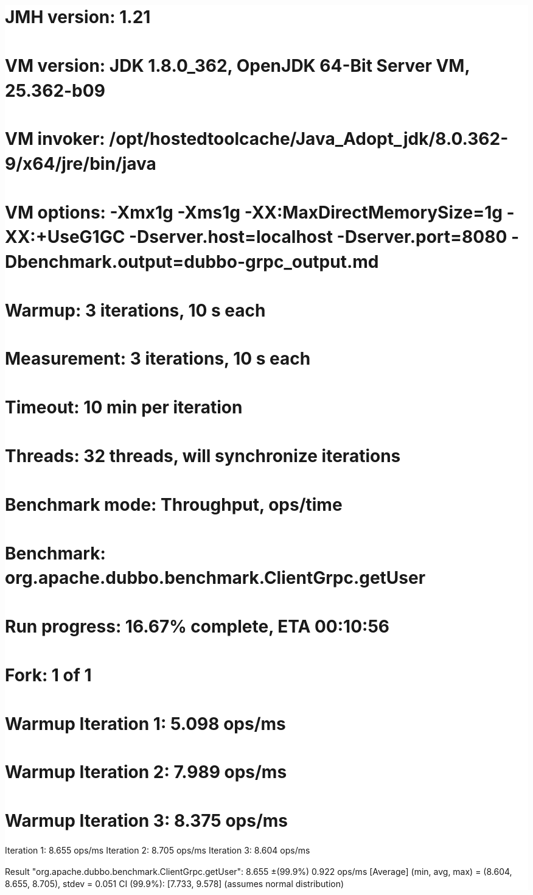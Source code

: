 
# JMH version: 1.21
# VM version: JDK 1.8.0_362, OpenJDK 64-Bit Server VM, 25.362-b09
# VM invoker: /opt/hostedtoolcache/Java_Adopt_jdk/8.0.362-9/x64/jre/bin/java
# VM options: -Xmx1g -Xms1g -XX:MaxDirectMemorySize=1g -XX:+UseG1GC -Dserver.host=localhost -Dserver.port=8080 -Dbenchmark.output=dubbo-grpc_output.md
# Warmup: 3 iterations, 10 s each
# Measurement: 3 iterations, 10 s each
# Timeout: 10 min per iteration
# Threads: 32 threads, will synchronize iterations
# Benchmark mode: Throughput, ops/time
# Benchmark: org.apache.dubbo.benchmark.ClientGrpc.getUser

# Run progress: 16.67% complete, ETA 00:10:56
# Fork: 1 of 1
# Warmup Iteration   1: 5.098 ops/ms
# Warmup Iteration   2: 7.989 ops/ms
# Warmup Iteration   3: 8.375 ops/ms
Iteration   1: 8.655 ops/ms
Iteration   2: 8.705 ops/ms
Iteration   3: 8.604 ops/ms


Result "org.apache.dubbo.benchmark.ClientGrpc.getUser":
  8.655 ±(99.9%) 0.922 ops/ms [Average]
  (min, avg, max) = (8.604, 8.655, 8.705), stdev = 0.051
  CI (99.9%): [7.733, 9.578] (assumes normal distribution)
